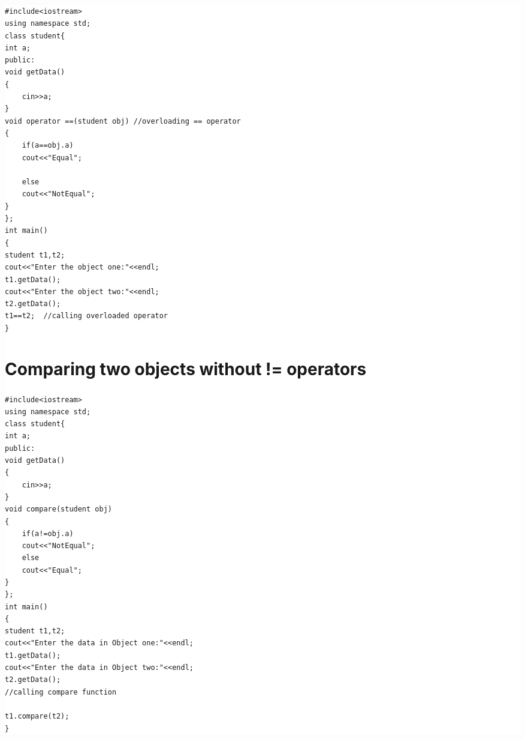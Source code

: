 ```
#include<iostream>
using namespace std;
class student{
int a;
public:
void getData()
{
    cin>>a;
}
void operator ==(student obj) //overloading == operator
{
    if(a==obj.a)
    cout<<"Equal";

    else
    cout<<"NotEqual";
}
};
int main()
{
student t1,t2;
cout<<"Enter the object one:"<<endl;
t1.getData();
cout<<"Enter the object two:"<<endl;
t2.getData();
t1==t2;  //calling overloaded operator
}

```
# Comparing two objects without != operators
```
#include<iostream>
using namespace std;
class student{
int a;
public:
void getData()
{
    cin>>a;
}
void compare(student obj)
{
    if(a!=obj.a)
    cout<<"NotEqual";
    else
    cout<<"Equal";
}
};
int main()
{
student t1,t2;
cout<<"Enter the data in Object one:"<<endl;
t1.getData();
cout<<"Enter the data in Object two:"<<endl;
t2.getData();
//calling compare function

t1.compare(t2);
}
```